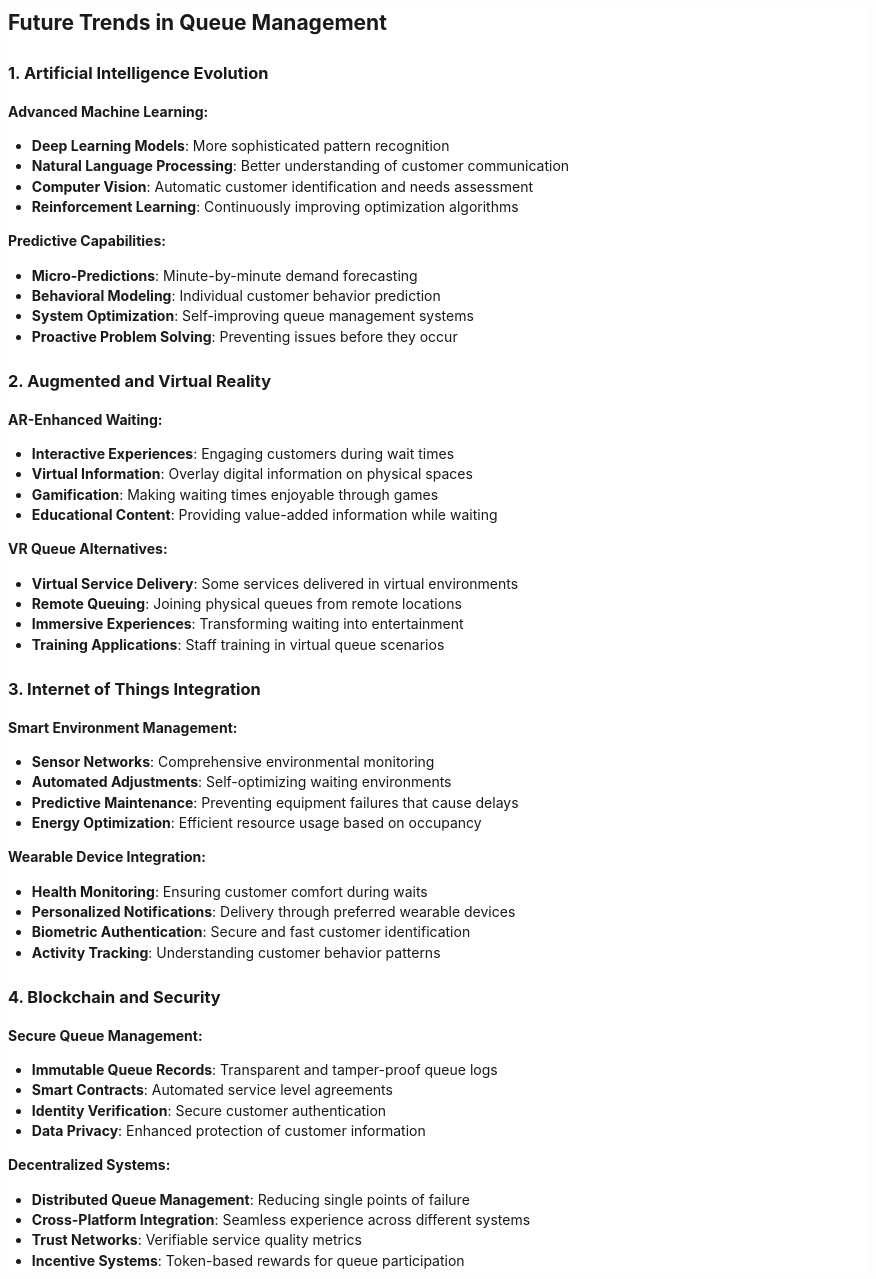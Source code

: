 ## Future Trends in Queue Management

### 1. Artificial Intelligence Evolution

**Advanced Machine Learning:**
- **Deep Learning Models**: More sophisticated pattern recognition
- **Natural Language Processing**: Better understanding of customer communication
- **Computer Vision**: Automatic customer identification and needs assessment
- **Reinforcement Learning**: Continuously improving optimization algorithms

**Predictive Capabilities:**
- **Micro-Predictions**: Minute-by-minute demand forecasting
- **Behavioral Modeling**: Individual customer behavior prediction
- **System Optimization**: Self-improving queue management systems
- **Proactive Problem Solving**: Preventing issues before they occur

### 2. Augmented and Virtual Reality

**AR-Enhanced Waiting:**
- **Interactive Experiences**: Engaging customers during wait times
- **Virtual Information**: Overlay digital information on physical spaces
- **Gamification**: Making waiting times enjoyable through games
- **Educational Content**: Providing value-added information while waiting

**VR Queue Alternatives:**
- **Virtual Service Delivery**: Some services delivered in virtual environments
- **Remote Queuing**: Joining physical queues from remote locations
- **Immersive Experiences**: Transforming waiting into entertainment
- **Training Applications**: Staff training in virtual queue scenarios

### 3. Internet of Things Integration

**Smart Environment Management:**
- **Sensor Networks**: Comprehensive environmental monitoring
- **Automated Adjustments**: Self-optimizing waiting environments
- **Predictive Maintenance**: Preventing equipment failures that cause delays
- **Energy Optimization**: Efficient resource usage based on occupancy

**Wearable Device Integration:**
- **Health Monitoring**: Ensuring customer comfort during waits
- **Personalized Notifications**: Delivery through preferred wearable devices
- **Biometric Authentication**: Secure and fast customer identification
- **Activity Tracking**: Understanding customer behavior patterns

### 4. Blockchain and Security

**Secure Queue Management:**
- **Immutable Queue Records**: Transparent and tamper-proof queue logs
- **Smart Contracts**: Automated service level agreements
- **Identity Verification**: Secure customer authentication
- **Data Privacy**: Enhanced protection of customer information

**Decentralized Systems:**
- **Distributed Queue Management**: Reducing single points of failure
- **Cross-Platform Integration**: Seamless experience across different systems
- **Trust Networks**: Verifiable service quality metrics
- **Incentive Systems**: Token-based rewards for queue participation
